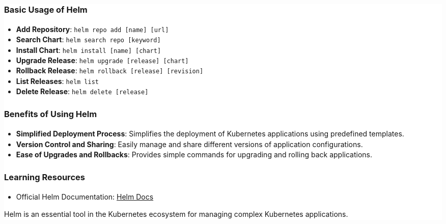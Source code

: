 ### Basic Usage of Helm

- **Add Repository**: `helm repo add [name] [url]`
- **Search Chart**: `helm search repo [keyword]`
- **Install Chart**: `helm install [name] [chart]`
- **Upgrade Release**: `helm upgrade [release] [chart]`
- **Rollback Release**: `helm rollback [release] [revision]`
- **List Releases**: `helm list`
- **Delete Release**: `helm delete [release]`

### Benefits of Using Helm

- **Simplified Deployment Process**: Simplifies the deployment of Kubernetes applications using predefined templates.
- **Version Control and Sharing**: Easily manage and share different versions of application configurations.
- **Ease of Upgrades and Rollbacks**: Provides simple commands for upgrading and rolling back applications.

### Learning Resources

- Official Helm Documentation: [Helm Docs](https://helm.sh/docs/)

Helm is an essential tool in the Kubernetes ecosystem for managing complex Kubernetes applications.
